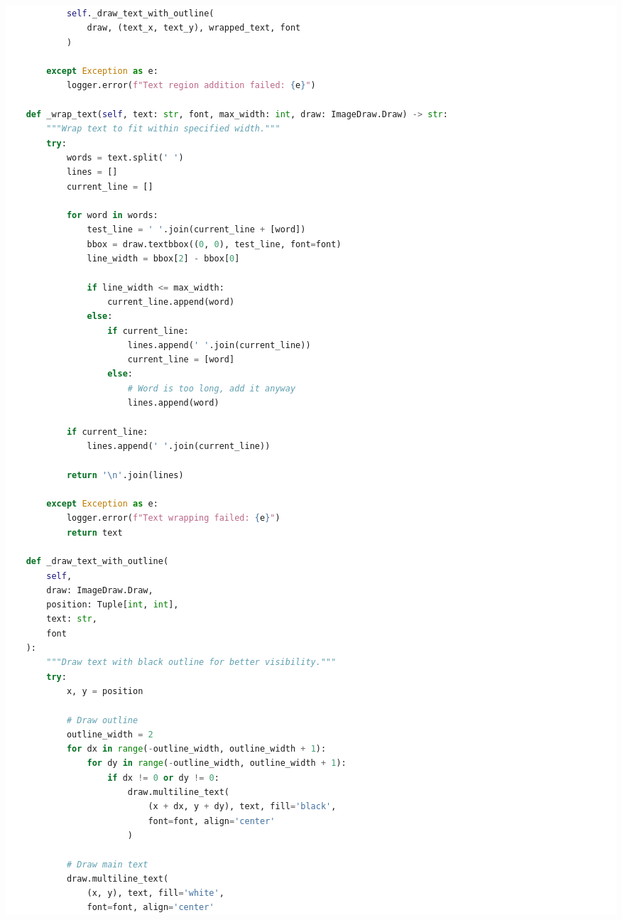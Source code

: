 ````python
            self._draw_text_with_outline(
                draw, (text_x, text_y), wrapped_text, font
            )
            
        except Exception as e:
            logger.error(f"Text region addition failed: {e}")
    
    def _wrap_text(self, text: str, font, max_width: int, draw: ImageDraw.Draw) -> str:
        """Wrap text to fit within specified width."""
        try:
            words = text.split(' ')
            lines = []
            current_line = []
            
            for word in words:
                test_line = ' '.join(current_line + [word])
                bbox = draw.textbbox((0, 0), test_line, font=font)
                line_width = bbox[2] - bbox[0]
                
                if line_width <= max_width:
                    current_line.append(word)
                else:
                    if current_line:
                        lines.append(' '.join(current_line))
                        current_line = [word]
                    else:
                        # Word is too long, add it anyway
                        lines.append(word)
            
            if current_line:
                lines.append(' '.join(current_line))
            
            return '\n'.join(lines)
            
        except Exception as e:
            logger.error(f"Text wrapping failed: {e}")
            return text
    
    def _draw_text_with_outline(
        self,
        draw: ImageDraw.Draw,
        position: Tuple[int, int],
        text: str,
        font
    ):
        """Draw text with black outline for better visibility."""
        try:
            x, y = position
            
            # Draw outline
            outline_width = 2
            for dx in range(-outline_width, outline_width + 1):
                for dy in range(-outline_width, outline_width + 1):
                    if dx != 0 or dy != 0:
                        draw.multiline_text(
                            (x + dx, y + dy), text, fill='black', 
                            font=font, align='center'
                        )
            
            # Draw main text
            draw.multiline_text(
                (x, y), text, fill='white', 
                font=font, align='center'
````